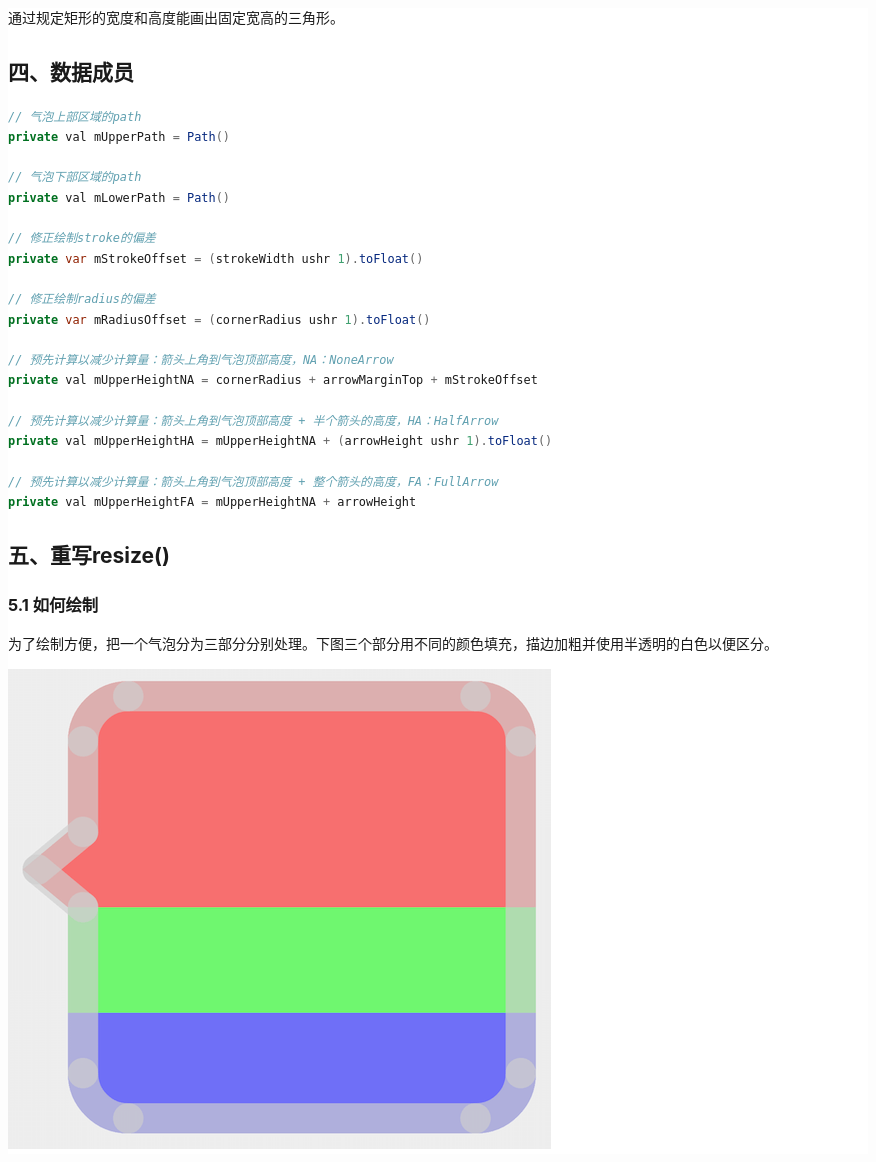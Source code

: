 通过规定矩形的宽度和高度能画出固定宽高的三角形。

##  四、数据成员

```java
// 气泡上部区域的path
private val mUpperPath = Path()

// 气泡下部区域的path
private val mLowerPath = Path()

// 修正绘制stroke的偏差
private var mStrokeOffset = (strokeWidth ushr 1).toFloat()

// 修正绘制radius的偏差
private var mRadiusOffset = (cornerRadius ushr 1).toFloat()

// 预先计算以减少计算量：箭头上角到气泡顶部高度，NA：NoneArrow
private val mUpperHeightNA = cornerRadius + arrowMarginTop + mStrokeOffset

// 预先计算以减少计算量：箭头上角到气泡顶部高度 + 半个箭头的高度，HA：HalfArrow
private val mUpperHeightHA = mUpperHeightNA + (arrowHeight ushr 1).toFloat()

// 预先计算以减少计算量：箭头上角到气泡顶部高度 + 整个箭头的高度，FA：FullArrow
private val mUpperHeightFA = mUpperHeightNA + arrowHeight
```

## 五、重写resize()

### 5.1 如何绘制

为了绘制方便，把一个气泡分为三部分分别处理。下图三个部分用不同的颜色填充，描边加粗并使用半透明的白色以便区分。

![bubble_screenshot](/img/android/bubble/bubble_screenshot.png)
